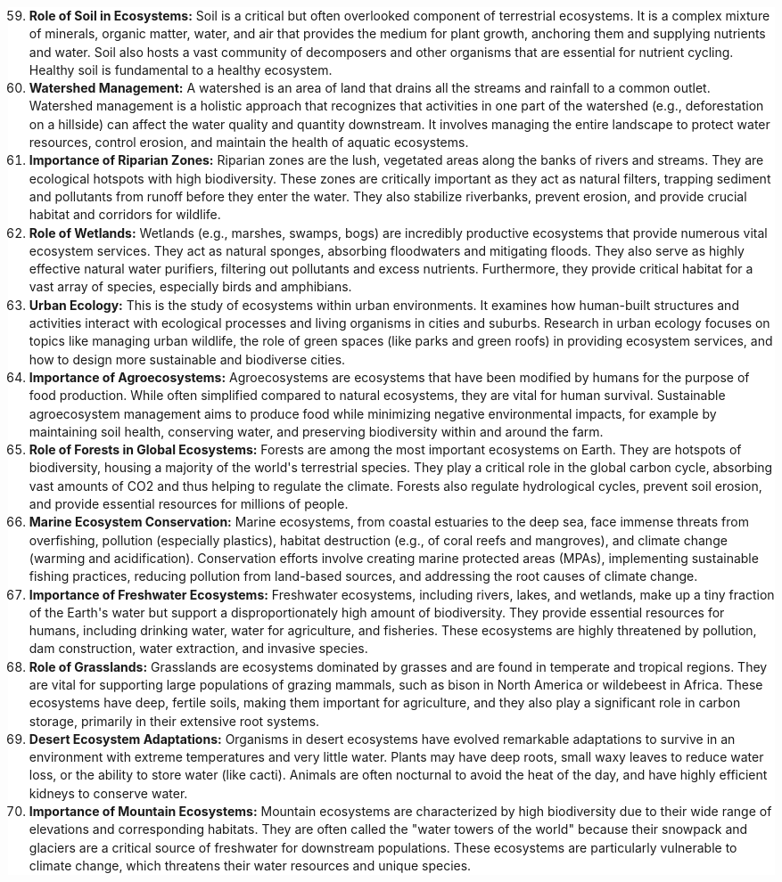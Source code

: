 59. **Role of Soil in Ecosystems:** Soil is a critical but often overlooked component of terrestrial ecosystems. It is a complex mixture of minerals, organic matter, water, and air that provides the medium for plant growth, anchoring them and supplying nutrients and water. Soil also hosts a vast community of decomposers and other organisms that are essential for nutrient cycling. Healthy soil is fundamental to a healthy ecosystem.
60. **Watershed Management:** A watershed is an area of land that drains all the streams and rainfall to a common outlet. Watershed management is a holistic approach that recognizes that activities in one part of the watershed (e.g., deforestation on a hillside) can affect the water quality and quantity downstream. It involves managing the entire landscape to protect water resources, control erosion, and maintain the health of aquatic ecosystems.
61. **Importance of Riparian Zones:** Riparian zones are the lush, vegetated areas along the banks of rivers and streams. They are ecological hotspots with high biodiversity. These zones are critically important as they act as natural filters, trapping sediment and pollutants from runoff before they enter the water. They also stabilize riverbanks, prevent erosion, and provide crucial habitat and corridors for wildlife.
62. **Role of Wetlands:** Wetlands (e.g., marshes, swamps, bogs) are incredibly productive ecosystems that provide numerous vital ecosystem services. They act as natural sponges, absorbing floodwaters and mitigating floods. They also serve as highly effective natural water purifiers, filtering out pollutants and excess nutrients. Furthermore, they provide critical habitat for a vast array of species, especially birds and amphibians.
63. **Urban Ecology:** This is the study of ecosystems within urban environments. It examines how human-built structures and activities interact with ecological processes and living organisms in cities and suburbs. Research in urban ecology focuses on topics like managing urban wildlife, the role of green spaces (like parks and green roofs) in providing ecosystem services, and how to design more sustainable and biodiverse cities.
64. **Importance of Agroecosystems:** Agroecosystems are ecosystems that have been modified by humans for the purpose of food production. While often simplified compared to natural ecosystems, they are vital for human survival. Sustainable agroecosystem management aims to produce food while minimizing negative environmental impacts, for example by maintaining soil health, conserving water, and preserving biodiversity within and around the farm.
65. **Role of Forests in Global Ecosystems:** Forests are among the most important ecosystems on Earth. They are hotspots of biodiversity, housing a majority of the world's terrestrial species. They play a critical role in the global carbon cycle, absorbing vast amounts of CO2 and thus helping to regulate the climate. Forests also regulate hydrological cycles, prevent soil erosion, and provide essential resources for millions of people.
66. **Marine Ecosystem Conservation:** Marine ecosystems, from coastal estuaries to the deep sea, face immense threats from overfishing, pollution (especially plastics), habitat destruction (e.g., of coral reefs and mangroves), and climate change (warming and acidification). Conservation efforts involve creating marine protected areas (MPAs), implementing sustainable fishing practices, reducing pollution from land-based sources, and addressing the root causes of climate change.
67. **Importance of Freshwater Ecosystems:** Freshwater ecosystems, including rivers, lakes, and wetlands, make up a tiny fraction of the Earth's water but support a disproportionately high amount of biodiversity. They provide essential resources for humans, including drinking water, water for agriculture, and fisheries. These ecosystems are highly threatened by pollution, dam construction, water extraction, and invasive species.
68. **Role of Grasslands:** Grasslands are ecosystems dominated by grasses and are found in temperate and tropical regions. They are vital for supporting large populations of grazing mammals, such as bison in North America or wildebeest in Africa. These ecosystems have deep, fertile soils, making them important for agriculture, and they also play a significant role in carbon storage, primarily in their extensive root systems.
69. **Desert Ecosystem Adaptations:** Organisms in desert ecosystems have evolved remarkable adaptations to survive in an environment with extreme temperatures and very little water. Plants may have deep roots, small waxy leaves to reduce water loss, or the ability to store water (like cacti). Animals are often nocturnal to avoid the heat of the day, and have highly efficient kidneys to conserve water.
70. **Importance of Mountain Ecosystems:** Mountain ecosystems are characterized by high biodiversity due to their wide range of elevations and corresponding habitats. They are often called the "water towers of the world" because their snowpack and glaciers are a critical source of freshwater for downstream populations. These ecosystems are particularly vulnerable to climate change, which threatens their water resources and unique species.